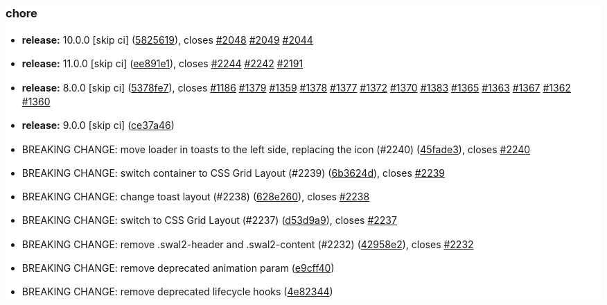 
### chore

* **release:** 10.0.0 [skip ci] ([5825619](https://github.com/ntj125app/freealert/commit/5825619430311ea3464b2a65f448d9055559291a)), closes [#2048](https://github.com/ntj125app/freealert/issues/2048) [#2049](https://github.com/ntj125app/freealert/issues/2049) [#2044](https://github.com/ntj125app/freealert/issues/2044)
* **release:** 11.0.0 [skip ci] ([ee891e1](https://github.com/ntj125app/freealert/commit/ee891e1d9554b178f805fb5154aacc3cdf0da8c9)), closes [#2244](https://github.com/ntj125app/freealert/issues/2244) [#2242](https://github.com/ntj125app/freealert/issues/2242) [#2191](https://github.com/ntj125app/freealert/issues/2191)
* **release:** 8.0.0 [skip ci] ([5378fe7](https://github.com/ntj125app/freealert/commit/5378fe78aeed34856c2014c323335cc88f2ff33e)), closes [#1186](https://github.com/ntj125app/freealert/issues/1186) [#1379](https://github.com/ntj125app/freealert/issues/1379) [#1359](https://github.com/ntj125app/freealert/issues/1359) [#1378](https://github.com/ntj125app/freealert/issues/1378) [#1377](https://github.com/ntj125app/freealert/issues/1377) [#1372](https://github.com/ntj125app/freealert/issues/1372) [#1370](https://github.com/ntj125app/freealert/issues/1370) [#1383](https://github.com/ntj125app/freealert/issues/1383) [#1365](https://github.com/ntj125app/freealert/issues/1365) [#1363](https://github.com/ntj125app/freealert/issues/1363) [#1367](https://github.com/ntj125app/freealert/issues/1367) [#1362](https://github.com/ntj125app/freealert/issues/1362) [#1360](https://github.com/ntj125app/freealert/issues/1360)
* **release:** 9.0.0 [skip ci] ([ce37a46](https://github.com/ntj125app/freealert/commit/ce37a4634bf9fff601f7508885cc18b1d5627e6e))


* BREAKING CHANGE: move loader in toasts to the left side, replacing the icon (#2240) ([45fade3](https://github.com/ntj125app/freealert/commit/45fade37c561c4822f282ebc9fab81aa2c6122b5)), closes [#2240](https://github.com/ntj125app/freealert/issues/2240)
* BREAKING CHANGE: switch container to CSS Grid Layout (#2239) ([6b3624d](https://github.com/ntj125app/freealert/commit/6b3624dbedf5b1ddafca22fd6c5c0c2656d3d7df)), closes [#2239](https://github.com/ntj125app/freealert/issues/2239)
* BREAKING CHANGE: change toast layout (#2238) ([628e260](https://github.com/ntj125app/freealert/commit/628e260891bfa377f9cb4b5b7b147a5fa92a299e)), closes [#2238](https://github.com/ntj125app/freealert/issues/2238)
* BREAKING CHANGE: switch to CSS Grid Layout (#2237) ([d53d9a9](https://github.com/ntj125app/freealert/commit/d53d9a93deaecc659f1aeb43373b6c13918e0626)), closes [#2237](https://github.com/ntj125app/freealert/issues/2237)
* BREAKING CHANGE: remove .swal2-header and .swal2-content (#2232) ([42958e2](https://github.com/ntj125app/freealert/commit/42958e2e687265083300005b4f8d11e25eb9bed8)), closes [#2232](https://github.com/ntj125app/freealert/issues/2232)
* BREAKING CHANGE: remove deprecated animation param ([e9cff40](https://github.com/ntj125app/freealert/commit/e9cff407cc03e99541d296c68903c5c9f05fdb67))
* BREAKING CHANGE: remove deprecated lifecycle hooks ([4e82344](https://github.com/ntj125app/freealert/commit/4e8234438bf2485e1c6f1dd9c5f10966d3cf2e89))
